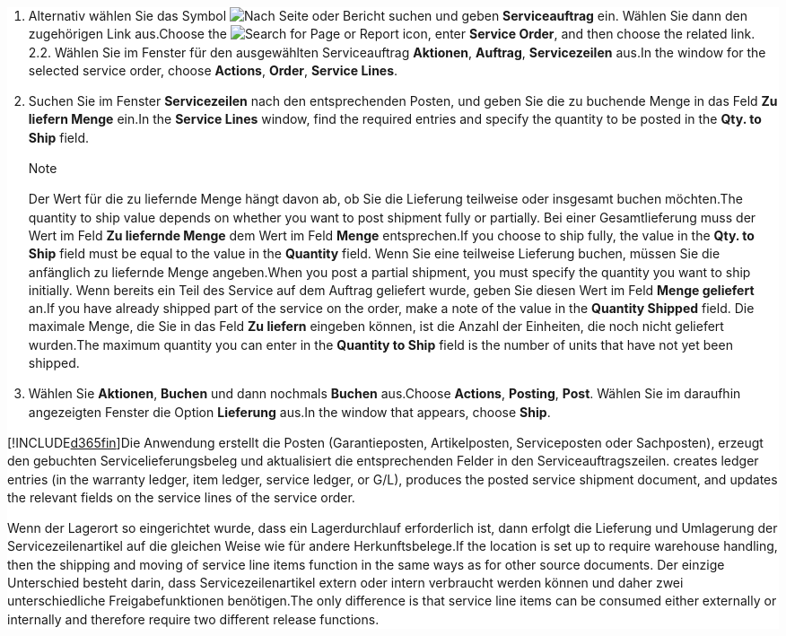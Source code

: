 1. <span data-ttu-id="0d2f3-186">Alternativ wählen Sie das Symbol ![Nach Seite oder Bericht suchen](media/ui-search/search_small.png "Nach Seite oder Bericht suchen") und geben **Serviceauftrag** ein. Wählen Sie dann den zugehörigen Link aus.</span><span class="sxs-lookup"><span data-stu-id="0d2f3-186">Choose the ![Search for Page or Report](media/ui-search/search_small.png "Search for Page or Report icon") icon, enter **Service Order**, and then choose the related link.</span></span> <span data-ttu-id="0d2f3-187">2.</span><span class="sxs-lookup"><span data-stu-id="0d2f3-187">2.</span></span> <span data-ttu-id="0d2f3-188">Wählen Sie im Fenster für den ausgewählten Serviceauftrag **Aktionen**, **Auftrag**, **Servicezeilen** aus.</span><span class="sxs-lookup"><span data-stu-id="0d2f3-188">In the window for the selected service order, choose **Actions**, **Order**, **Service Lines**.</span></span>  
3. <span data-ttu-id="0d2f3-189">Suchen Sie im Fenster **Servicezeilen** nach den entsprechenden Posten, und geben Sie die zu buchende Menge in das Feld **Zu liefern Menge** ein.</span><span class="sxs-lookup"><span data-stu-id="0d2f3-189">In the **Service Lines** window, find the required entries and specify the quantity to be posted in the **Qty. to Ship** field.</span></span>  
  
   > [!NOTE]  
   >  <span data-ttu-id="0d2f3-190">Der Wert für die zu liefernde Menge hängt davon ab, ob Sie die Lieferung teilweise oder insgesamt buchen möchten.</span><span class="sxs-lookup"><span data-stu-id="0d2f3-190">The quantity to ship value depends on whether you want to post shipment fully or partially.</span></span> <span data-ttu-id="0d2f3-191">Bei einer Gesamtlieferung muss der Wert im Feld **Zu liefernde Menge** dem Wert im Feld **Menge** entsprechen.</span><span class="sxs-lookup"><span data-stu-id="0d2f3-191">If you choose to ship fully, the value in the **Qty. to Ship** field must be equal to the value in the **Quantity** field.</span></span> <span data-ttu-id="0d2f3-192">Wenn Sie eine teilweise Lieferung buchen, müssen Sie die anfänglich zu liefernde Menge angeben.</span><span class="sxs-lookup"><span data-stu-id="0d2f3-192">When you post a partial shipment, you must specify the quantity you want to ship initially.</span></span> <span data-ttu-id="0d2f3-193">Wenn bereits ein Teil des Service auf dem Auftrag geliefert wurde, geben Sie diesen Wert im Feld **Menge geliefert** an.</span><span class="sxs-lookup"><span data-stu-id="0d2f3-193">If you have already shipped part of the service on the order, make a note of the value in the **Quantity Shipped** field.</span></span> <span data-ttu-id="0d2f3-194">Die maximale Menge, die Sie in das Feld **Zu liefern** eingeben können, ist die Anzahl der Einheiten, die noch nicht geliefert wurden.</span><span class="sxs-lookup"><span data-stu-id="0d2f3-194">The maximum quantity you can enter in the **Quantity to Ship** field is the number of units that have not yet been shipped.</span></span>  
  
4. <span data-ttu-id="0d2f3-195">Wählen Sie **Aktionen**, **Buchen** und dann nochmals **Buchen** aus.</span><span class="sxs-lookup"><span data-stu-id="0d2f3-195">Choose **Actions**, **Posting**, **Post**.</span></span> <span data-ttu-id="0d2f3-196">Wählen Sie im daraufhin angezeigten Fenster die Option **Lieferung** aus.</span><span class="sxs-lookup"><span data-stu-id="0d2f3-196">In the window that appears, choose **Ship**.</span></span>  
  
[!INCLUDE[d365fin](includes/d365fin_md.md)]<span data-ttu-id="0d2f3-197">Die Anwendung erstellt die Posten (Garantieposten, Artikelposten, Serviceposten oder Sachposten), erzeugt den gebuchten Servicelieferungsbeleg und aktualisiert die entsprechenden Felder in den Serviceauftragszeilen.</span><span class="sxs-lookup"><span data-stu-id="0d2f3-197"> creates ledger entries (in the warranty ledger, item ledger, service ledger, or G/L), produces the posted service shipment document, and updates the relevant fields on the service lines of the service order.</span></span>  
  
<span data-ttu-id="0d2f3-198">Wenn der Lagerort so eingerichtet wurde, dass ein Lagerdurchlauf erforderlich ist, dann erfolgt die Lieferung und Umlagerung der Servicezeilenartikel auf die gleichen Weise wie für andere Herkunftsbelege.</span><span class="sxs-lookup"><span data-stu-id="0d2f3-198">If the location is set up to require warehouse handling, then the shipping and moving of service line items function in the same ways as for other source documents.</span></span> <span data-ttu-id="0d2f3-199">Der einzige Unterschied besteht darin, dass Servicezeilenartikel extern oder intern verbraucht werden können und daher zwei unterschiedliche Freigabefunktionen benötigen.</span><span class="sxs-lookup"><span data-stu-id="0d2f3-199">The only difference is that service line items can be consumed either externally or internally and therefore require two different release functions.</span></span>  
  